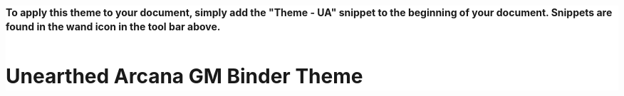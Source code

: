 <style>
/* background image*/
 .phb{ background : white;} 
/* Text */
 .phb { font-family: Cambria; font-size: 10,8pt}
 .phb h1+p::first-letter {float:none;font-family:Cambria;font-size:9.84pt;color:#000;line-height:1.3em;font-weight:normal;}
 .phb h4, .phb h3, .phb h2, .phb h1{font-family: Cambria;color: #000;font-weight: normal;}
 .phb h1{font-size:30pt;}
 .phb h2{font-size:21,84pt;}
 .phb h3{font-size:18pt; border-bottom:1pt solid #000}
 .phb h4{font-size:14,88pt;}
 .phb h5{font-family: Calibri;color:#000;font-size: 12pt;font-weight: normal;}
/* Tables */
 .phb table{font-family: Calibri;font-size: 9.84pt;}
 .phb table tbody tr:nth-child(odd){background-color:#f2f2f2;}/*change backing of rows*/
/* Class Table */  
 .phb .classTable{border-image-source: none;border: none;}
 .phb .classTable h5{font-family: Calibri;font-weight: bold;}
 .phb .classTable table tbody tr:nth-child(odd){background-color:#FFF;}
/* Description block */
 .phb .descriptive { padding-left:3px;background-color: #e6e6e6;border-image: none;border: none;font-family: Calibri;}
 .phb .descriptive p{font-size:9.84pt;}
 .phb .descriptive em{font-family:Calibri;}
 .phb .descriptive strong{font-family: Calibri;}
/* Note */
 .phb blockquote{font-family: Calibri;font-size:
 9.84pt;background-color:#e6e6e6;border-width:5px;border-image-outset:5px 0px; box-shadow:0px 1px 5px;}/* Stat Block */
 .phb hr+section blockquote{background: white;border: 3px solid #e6e6e6;box-shadow: none;}
 .phb hr+section blockquote h3{font-family:Calibri;border-bottom:1px solid #000;}
 .phb hr+section blockquote hr+ul{color: #000;}
 .phb hr+section blockquote table{color: #000;}
 .phb hr+section blockquote hr{background-image: url(https://i.imgur.com/MS0gM8Z.png)}
/* footer */
 .phb:after{display:none;} 
 .phb .pageNumber{color:#000;font-size:9.84pt;bottom:14mm;right:1.7cm}
 .phb .footnote{color:#000;font-size:9.84pt;bottom:14mm;left:1.7cm;text-align:left;width:600px;}
 .phb:nth-child(even) .pageNumber{left:18.19cm;}
 .phb:nth-child(even) .footnote{left:1.7cm;}
 .phb a{color:black;}
</style>


<div class="wide">

**To apply this theme to your document, simply add the "Theme - UA" snippet to the beginning of your document. Snippets are found in the wand icon in the tool bar above.**

</div>

# Unearthed Arcana GM Binder Theme
